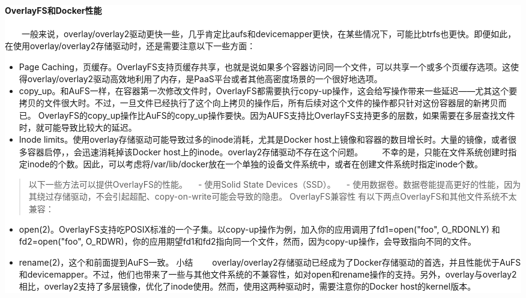 #### OverlayFS和Docker性能
　　一般来说，overlay/overlay2驱动更快一些，几乎肯定比aufs和devicemapper更快，在某些情况下，可能比btrfs也更快。即便如此，在使用overlay/overlay2存储驱动时，还是需要注意以下一些方面：

- Page Caching，页缓存。OverlayFS支持页缓存共享，也就是说如果多个容器访问同一个文件，可以共享一个或多个页缓存选项。这使得overlay/overlay2驱动高效地利用了内存，是PaaS平台或者其他高密度场景的一个很好地选项。
- copy_up。和AuFS一样，在容器第一次修改文件时，OverlayFS都需要执行copy-up操作，这会给写操作带来一些延迟——尤其这个要拷贝的文件很大时。不过，一旦文件已经执行了这个向上拷贝的操作后，所有后续对这个文件的操作都只针对这份容器层的新拷贝而已。
OverlayFS的copy_up操作比AuFS的copy_up操作要快。因为AUFS支持比OverlayFS支持更多的层数，如果需要在多层查找文件时，就可能导致比较大的延迟。
- Inode limits。使用overlay存储驱动可能导致过多的inode消耗，尤其是Docker host上镜像和容器的数目增长时。大量的镜像，或者很多容器启停，，会迅速消耗掉该Docker host上的inode。overlay2存储驱动不存在这个问题。
　　不幸的是，只能在文件系统创建时指定inode的个数。因此，可以考虑将/var/lib/docker放在一个单独的设备文件系统中，或者在创建文件系统时指定inode个数。

> 以下一些方法可以提供OverlayFS的性能。
　- 使用Solid State Devices（SSD）。
　- 使用数据卷。数据卷能提高更好的性能，因为其绕过存储驱动，不会引起超配、copy-on-write可能会导致的隐患。
OverlayFS兼容性
> 有以下两点OverlayFS和其他文件系统不太兼容：
- open(2)。OverlayFS支持吃POSIX标准的一个子集。以copy-up操作为例，加入你的应用调用了fd1=open("foo", O_RDONLY) 和 fd2=open("foo", O_RDWR)，你的应用期望fd1和fd2指向同一个文件，然而，因为copy-up操作，会导致指向不同的文件。

- rename(2)，这个和前面提到AuFS一致。
小结
　　overlay/overlay2存储驱动已经成为了Docker存储驱动的首选，并且性能优于AuFS和devicemapper。不过，他们也带来了一些与其他文件系统的不兼容性，如对open和rename操作的支持。另外，overlay与overlay2相比，overlay2支持了多层镜像，优化了inode使用。然而，使用这两种驱动时，需要注意你的Docker host的kernel版本。
